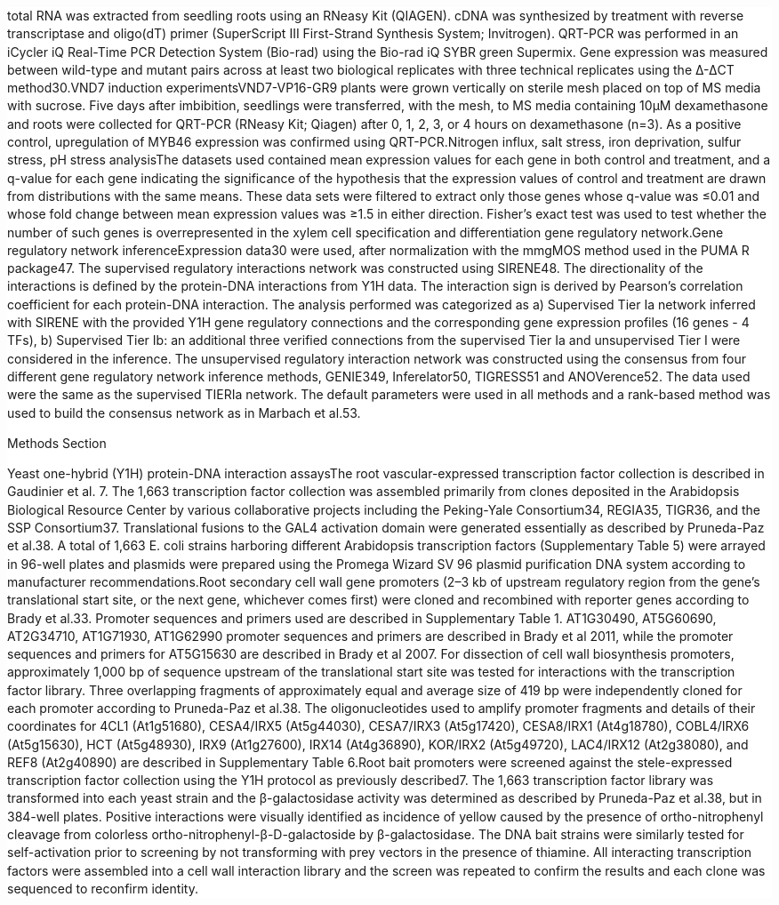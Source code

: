 total RNA was extracted from seedling roots using an RNeasy Kit (QIAGEN). cDNA was synthesized by treatment with reverse transcriptase and oligo(dT) primer (SuperScript III First-Strand Synthesis System; Invitrogen). QRT-PCR was performed in an iCycler iQ Real-Time PCR Detection System (Bio-rad) using the Bio-rad iQ SYBR green Supermix. Gene expression was measured between wild-type and mutant pairs across at least two biological replicates with three technical replicates using the Δ-ΔCT method30.VND7 induction experimentsVND7-VP16-GR9 plants were grown vertically on sterile mesh placed on top of MS media with sucrose. Five days after imbibition, seedlings were transferred, with the mesh, to MS media containing 10μM dexamethasone and roots were collected for QRT-PCR (RNeasy Kit; Qiagen) after 0, 1, 2, 3, or 4 hours on dexamethasone (n=3). As a positive control, upregulation of MYB46 expression was confirmed using QRT-PCR.Nitrogen influx, salt stress, iron deprivation, sulfur stress, pH stress analysisThe datasets used contained mean expression values for each gene in both control and treatment, and a q-value for each gene indicating the significance of the hypothesis that the expression values of control and treatment are drawn from distributions with the same means. These data sets were filtered to extract only those genes whose q-value was ≤0.01 and whose fold change between mean expression values was ≥1.5 in either direction. Fisher’s exact test was used to test whether the number of such genes is overrepresented in the xylem cell specification and differentiation gene regulatory network.Gene regulatory network inferenceExpression data30 were used, after normalization with the mmgMOS method used in the PUMA R package47. The supervised regulatory interactions network was constructed using SIRENE48. The directionality of the interactions is defined by the protein-DNA interactions from Y1H data. The interaction sign is derived by Pearson’s correlation coefficient for each protein-DNA interaction. The analysis performed was categorized as a) Supervised Tier Ia network inferred with SIRENE with the provided Y1H gene regulatory connections and the corresponding gene expression profiles (16 genes - 4 TFs), b) Supervised Tier Ib: an additional three verified connections from the supervised Tier Ia and unsupervised Tier I were considered in the inference. The unsupervised regulatory interaction network was constructed using the consensus from four different gene regulatory network inference methods, GENIE349, Inferelator50, TIGRESS51 and ANOVerence52. The data used were the same as the supervised TIERIa network. The default parameters were used in all methods and a rank-based method was used to build the consensus network as in Marbach et al.53.

Methods Section

Yeast one-hybrid (Y1H) protein-DNA interaction assaysThe root vascular-expressed transcription factor collection is described in Gaudinier et al. 7. The 1,663 transcription factor collection was assembled primarily from clones deposited in the Arabidopsis Biological Resource Center by various collaborative projects including the Peking-Yale Consortium34, REGIA35, TIGR36, and the SSP Consortium37. Translational fusions to the GAL4 activation domain were generated essentially as described by Pruneda-Paz et al.38. A total of 1,663 E. coli strains harboring different Arabidopsis transcription factors (Supplementary Table 5) were arrayed in 96-well plates and plasmids were prepared using the Promega Wizard SV 96 plasmid purification DNA system according to manufacturer recommendations.Root secondary cell wall gene promoters (2–3 kb of upstream regulatory region from the gene’s translational start site, or the next gene, whichever comes first) were cloned and recombined with reporter genes according to Brady et al.33. Promoter sequences and primers used are described in Supplementary Table 1. AT1G30490, AT5G60690, AT2G34710, AT1G71930, AT1G62990 promoter sequences and primers are described in Brady et al 2011, while the promoter sequences and primers for AT5G15630 are described in Brady et al 2007. For dissection of cell wall biosynthesis promoters, approximately 1,000 bp of sequence upstream of the translational start site was tested for interactions with the transcription factor library. Three overlapping fragments of approximately equal and average size of 419 bp were independently cloned for each promoter according to Pruneda-Paz et al.38. The oligonucleotides used to amplify promoter fragments and details of their coordinates for 4CL1 (At1g51680), CESA4/IRX5 (At5g44030), CESA7/IRX3 (At5g17420), CESA8/IRX1 (At4g18780), COBL4/IRX6 (At5g15630), HCT (At5g48930), IRX9 (At1g27600), IRX14 (At4g36890), KOR/IRX2 (At5g49720), LAC4/IRX12 (At2g38080), and REF8 (At2g40890) are described in Supplementary Table 6.Root bait promoters were screened against the stele-expressed transcription factor collection using the Y1H protocol as previously described7. The 1,663 transcription factor library was transformed into each yeast strain and the β-galactosidase activity was determined as described by Pruneda-Paz et al.38, but in 384-well plates. Positive interactions were visually identified as incidence of yellow caused by the presence of ortho-nitrophenyl cleavage from colorless ortho-nitrophenyl-β-D-galactoside by β-galactosidase. The DNA bait strains were similarly tested for self-activation prior to screening by not transforming with prey vectors in the presence of thiamine. All interacting transcription factors were assembled into a cell wall interaction library and the screen was repeated to confirm the results and each clone was sequenced to reconfirm identity.
